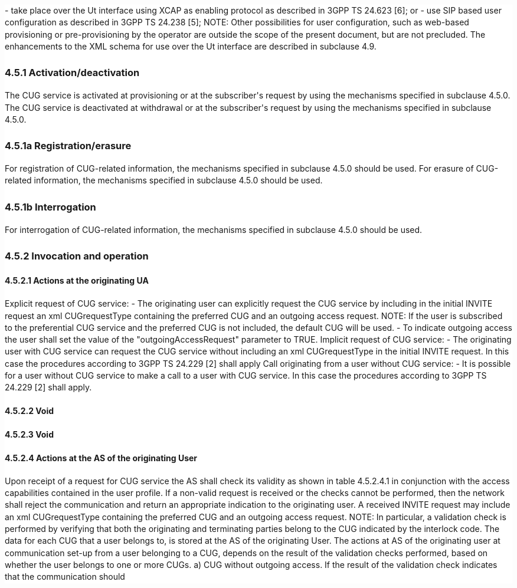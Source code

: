 \- take place over the Ut interface using XCAP as enabling protocol as
described in 3GPP TS 24.623 [6]; or
\- use SIP based user configuration as described in 3GPP TS 24.238 [5];
NOTE: Other possibilities for user configuration, such as web-based
provisioning or pre-provisioning by the operator are outside the scope of the
present document, but are not precluded.
The enhancements to the XML schema for use over the Ut interface are described
in subclause 4.9.
### 4.5.1 Activation/deactivation
The CUG service is activated at provisioning or at the subscriber's request by
using the mechanisms specified in subclause 4.5.0.
The CUG service is deactivated at withdrawal or at the subscriber's request by
using the mechanisms specified in subclause 4.5.0.
### 4.5.1a Registration/erasure
For registration of CUG-related information, the mechanisms specified in
subclause 4.5.0 should be used.
For erasure of CUG-related information, the mechanisms specified in subclause
4.5.0 should be used.
### 4.5.1b Interrogation
For interrogation of CUG-related information, the mechanisms specified in
subclause 4.5.0 should be used.
### 4.5.2 Invocation and operation
#### 4.5.2.1 Actions at the originating UA
Explicit request of CUG service:
\- The originating user can explicitly request the CUG service by including in
the initial INVITE request an xml CUGrequestType containing the preferred CUG
and an outgoing access request.
NOTE: If the user is subscribed to the preferential CUG service and the
preferred CUG is not included, the default CUG will be used.
\- To indicate outgoing access the user shall set the value of the
\"outgoingAccessRequest\" parameter to TRUE.
Implicit request of CUG service:
\- The originating user with CUG service can request the CUG service without
including an xml CUGrequestType in the initial INVITE request. In this case
the procedures according to 3GPP TS 24.229 [2] shall apply
Call originating from a user without CUG service:
\- It is possible for a user without CUG service to make a call to a user with
CUG service. In this case the procedures according to 3GPP TS 24.229 [2] shall
apply.
#### 4.5.2.2 Void
#### 4.5.2.3 Void
#### 4.5.2.4 Actions at the AS of the originating User
Upon receipt of a request for CUG service the AS shall check its validity as
shown in table 4.5.2.4.1 in conjunction with the access capabilities contained
in the user profile. If a non-valid request is received or the checks cannot
be performed, then the network shall reject the communication and return an
appropriate indication to the originating user.
A received INVITE request may include an xml CUGrequestType containing the
preferred CUG and an outgoing access request.
NOTE: In particular, a validation check is performed by verifying that both
the originating and terminating parties belong to the CUG indicated by the
interlock code.
The data for each CUG that a user belongs to, is stored at the AS of the
originating User.
The actions at AS of the originating user at communication set-up from a user
belonging to a CUG, depends on the result of the validation checks performed,
based on whether the user belongs to one or more CUGs.
a) CUG without outgoing access.
If the result of the validation check indicates that the communication should